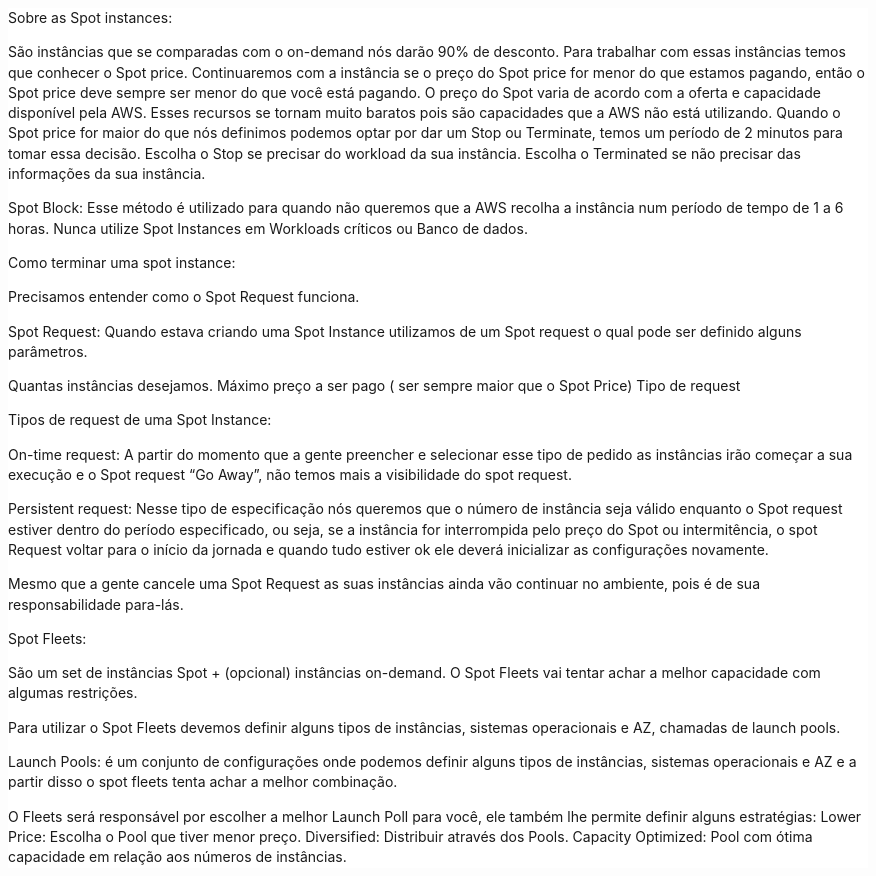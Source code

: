 

Sobre as Spot instances:

São instâncias que se comparadas com o on-demand nós darão 90% de desconto.
Para trabalhar com essas instâncias temos que conhecer o Spot price.
Continuaremos com a instância se o preço do Spot price for menor do que estamos pagando, então o Spot price deve sempre ser menor do que você está pagando.
O preço do Spot varia de acordo  com a oferta e capacidade disponível pela AWS.
Esses recursos se tornam muito baratos pois são capacidades que a AWS não está utilizando.
Quando o Spot price for maior do que nós definimos podemos optar por dar um Stop ou Terminate, temos um período de 2 minutos para tomar essa decisão.
Escolha o Stop se precisar do workload da sua instância.
Escolha o Terminated se não precisar das informações da sua instância.


Spot Block:  Esse método é utilizado para quando não queremos que a AWS recolha a instância num período de tempo de 1 a 6 horas.
Nunca utilize Spot Instances em Workloads críticos ou Banco de dados.


Como terminar uma spot instance:

Precisamos entender como o Spot Request funciona.

Spot Request:  Quando estava criando uma Spot Instance utilizamos de um Spot request o qual pode ser definido alguns parâmetros.

Quantas instâncias desejamos.
Máximo preço a ser pago ( ser sempre maior que o Spot Price)
Tipo de request

Tipos de request de uma Spot Instance:

On-time request: A partir do momento que a gente preencher e selecionar esse tipo de pedido as instâncias irão começar a sua execução e o Spot request “Go Away”, não temos mais a visibilidade do spot request.

Persistent request: Nesse tipo de especificação nós queremos que o número de instância seja válido enquanto o Spot request estiver dentro do período especificado, ou seja, se a instância for interrompida pelo preço do Spot ou intermitência, o spot Request voltar para o início da jornada e quando tudo estiver ok ele deverá inicializar as configurações novamente.

Mesmo que a gente cancele uma Spot Request as suas instâncias ainda vão continuar no ambiente, pois é de sua responsabilidade para-lás.

Spot Fleets:

São um set de instâncias Spot + (opcional) instâncias on-demand.
O Spot Fleets vai tentar achar a melhor capacidade com algumas restrições.

Para utilizar o Spot Fleets devemos definir alguns tipos de instâncias, sistemas operacionais  e AZ, chamadas de launch pools.

Launch Pools:  é um conjunto de configurações onde podemos definir alguns tipos de instâncias, sistemas operacionais  e AZ e a partir disso o spot fleets tenta achar a melhor combinação.

O Fleets será responsável por escolher a melhor Launch Poll para você, ele também lhe permite definir alguns estratégias:
Lower Price: Escolha o Pool que tiver menor preço.
Diversified:  Distribuir através dos Pools.
Capacity Optimized:  Pool com ótima capacidade em relação aos números de instâncias.
